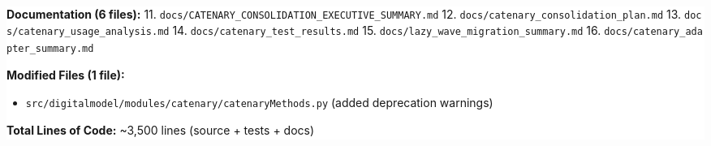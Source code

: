 **Documentation (6 files):**
11. `docs/CATENARY_CONSOLIDATION_EXECUTIVE_SUMMARY.md`
12. `docs/catenary_consolidation_plan.md`
13. `docs/catenary_usage_analysis.md`
14. `docs/catenary_test_results.md`
15. `docs/lazy_wave_migration_summary.md`
16. `docs/catenary_adapter_summary.md`

**Modified Files (1 file):**
- `src/digitalmodel/modules/catenary/catenaryMethods.py` (added deprecation warnings)

**Total Lines of Code:** ~3,500 lines (source + tests + docs)
